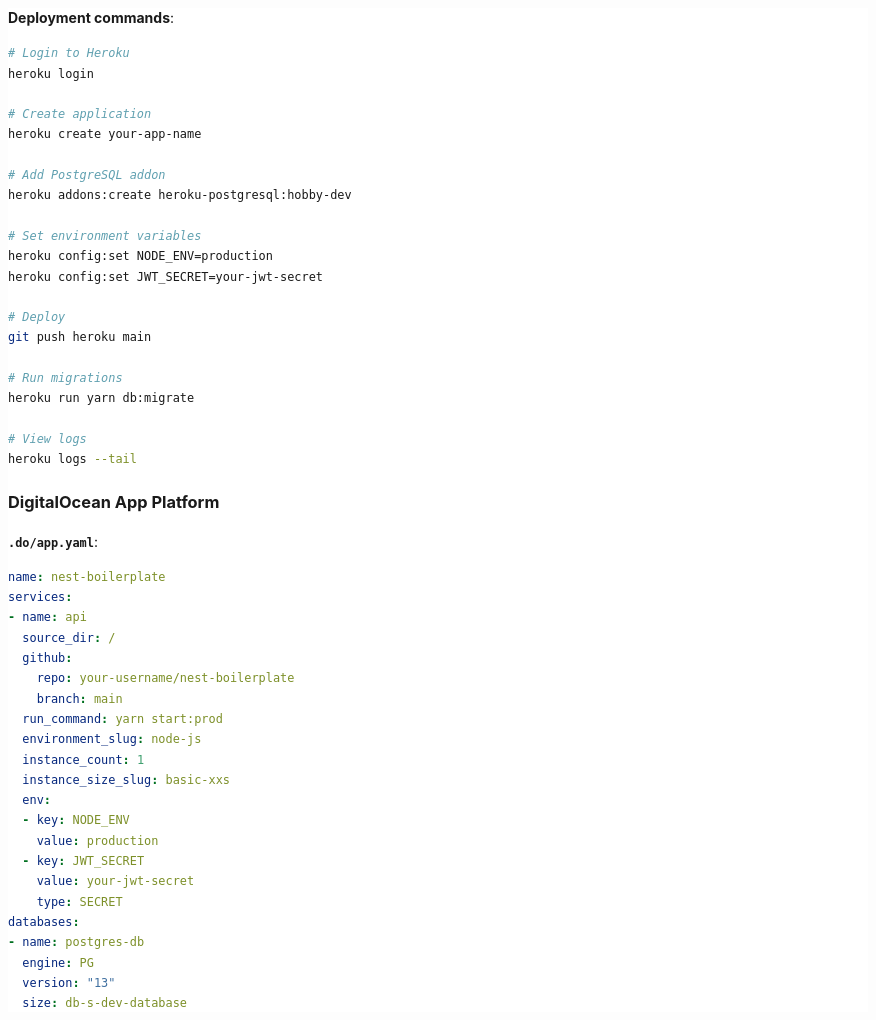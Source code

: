 **Deployment commands**:

```bash
# Login to Heroku
heroku login

# Create application
heroku create your-app-name

# Add PostgreSQL addon
heroku addons:create heroku-postgresql:hobby-dev

# Set environment variables
heroku config:set NODE_ENV=production
heroku config:set JWT_SECRET=your-jwt-secret

# Deploy
git push heroku main

# Run migrations
heroku run yarn db:migrate

# View logs
heroku logs --tail
```

### DigitalOcean App Platform

**`.do/app.yaml`**:

```yaml
name: nest-boilerplate
services:
- name: api
  source_dir: /
  github:
    repo: your-username/nest-boilerplate
    branch: main
  run_command: yarn start:prod
  environment_slug: node-js
  instance_count: 1
  instance_size_slug: basic-xxs
  env:
  - key: NODE_ENV
    value: production
  - key: JWT_SECRET
    value: your-jwt-secret
    type: SECRET
databases:
- name: postgres-db
  engine: PG
  version: "13"
  size: db-s-dev-database
```
